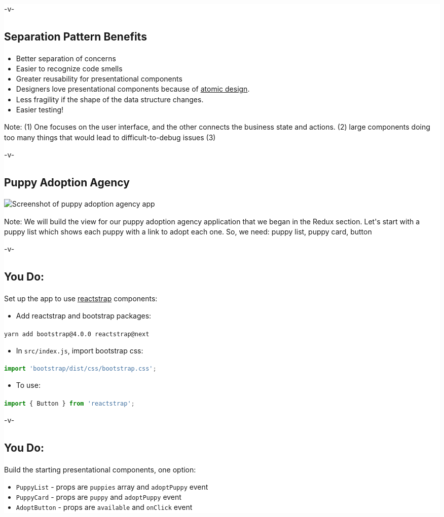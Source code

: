 -v-

## Separation Pattern Benefits

- Better separation of concerns
- Easier to recognize code smells
- Greater reusability for presentational components
- Designers love presentational components because of [atomic design](http://bradfrost.com/blog/post/atomic-web-design/).
- Less fragility if the shape of the data structure changes.
- Easier testing!

Note: (1) One focuses on the user interface, and the other connects the business state and actions. (2) large components doing too many things that would lead to difficult-to-debug issues (3)

-v-

## Puppy Adoption Agency

<img src="https://s3.amazonaws.com/viking_education/web_development/web_app_eng/pug_life_screenshot.png" alt="Screenshot of puppy adoption agency app" width="60%">

Note: We will build the view for our puppy adoption agency application that we began in the Redux section. Let's start with a puppy list which shows each puppy with a link to adopt each one. So, we need: puppy list, puppy card, button

-v-

## You Do:

Set up the app to use [reactstrap](https://github.com/reactstrap/reactstrap) components:

- Add reactstrap and bootstrap packages:
```bash
yarn add bootstrap@4.0.0 reactstrap@next
```
- In `src/index.js`, import bootstrap css:
```javascript
import 'bootstrap/dist/css/bootstrap.css';
```
- To use:
```javascript
import { Button } from 'reactstrap';
```

-v-

## You Do:

Build the starting presentational components, one option:

- `PuppyList` - props are `puppies` array and `adoptPuppy` event
- `PuppyCard` - props are `puppy` and `adoptPuppy` event
- `AdoptButton` - props are `available` and `onClick` event
